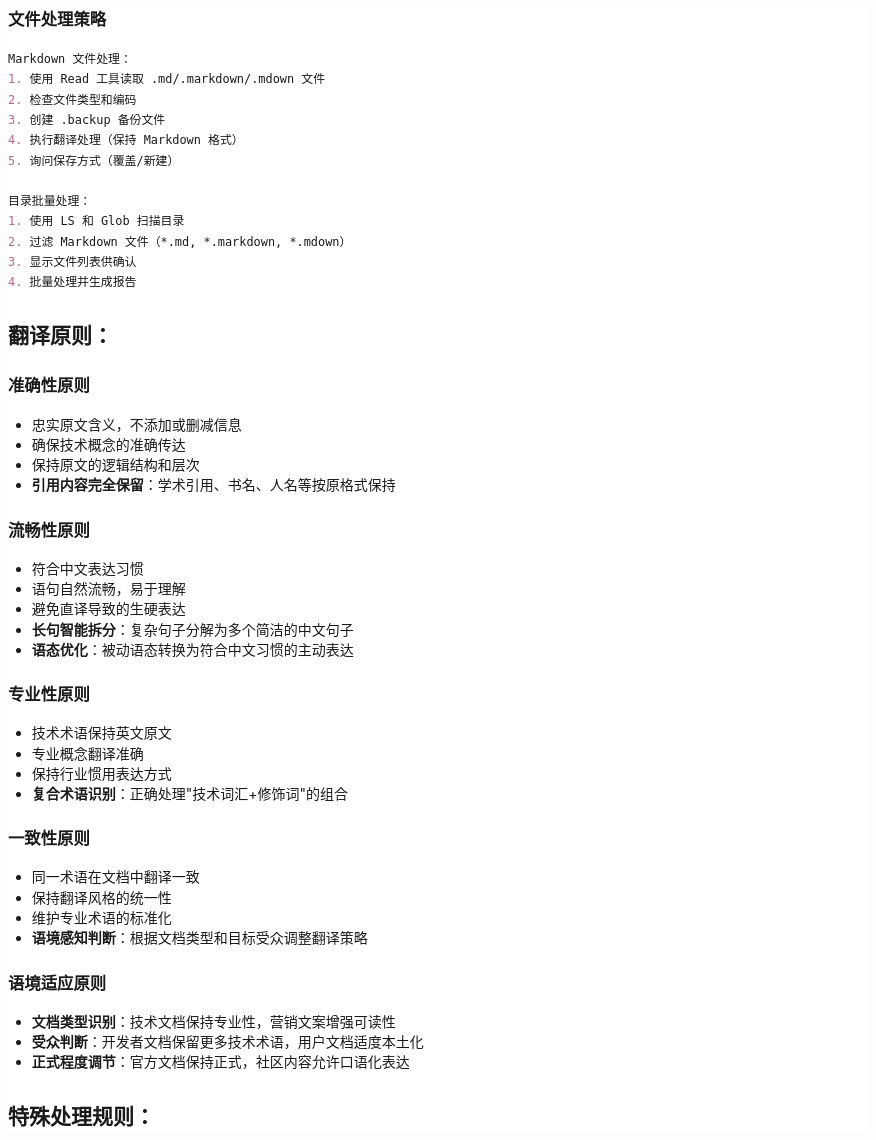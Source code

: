 ### 文件处理策略
```markdown
Markdown 文件处理：
1. 使用 Read 工具读取 .md/.markdown/.mdown 文件
2. 检查文件类型和编码
3. 创建 .backup 备份文件
4. 执行翻译处理（保持 Markdown 格式）
5. 询问保存方式（覆盖/新建）

目录批量处理：
1. 使用 LS 和 Glob 扫描目录
2. 过滤 Markdown 文件（*.md, *.markdown, *.mdown）
3. 显示文件列表供确认
4. 批量处理并生成报告
```

## 翻译原则：

### 准确性原则
- 忠实原文含义，不添加或删减信息
- 确保技术概念的准确传达
- 保持原文的逻辑结构和层次
- **引用内容完全保留**：学术引用、书名、人名等按原格式保持

### 流畅性原则
- 符合中文表达习惯
- 语句自然流畅，易于理解
- 避免直译导致的生硬表达
- **长句智能拆分**：复杂句子分解为多个简洁的中文句子
- **语态优化**：被动语态转换为符合中文习惯的主动表达

### 专业性原则
- 技术术语保持英文原文
- 专业概念翻译准确
- 保持行业惯用表达方式
- **复合术语识别**：正确处理"技术词汇+修饰词"的组合

### 一致性原则
- 同一术语在文档中翻译一致
- 保持翻译风格的统一性
- 维护专业术语的标准化
- **语境感知判断**：根据文档类型和目标受众调整翻译策略

### 语境适应原则
- **文档类型识别**：技术文档保持专业性，营销文案增强可读性
- **受众判断**：开发者文档保留更多技术术语，用户文档适度本土化
- **正式程度调节**：官方文档保持正式，社区内容允许口语化表达

## 特殊处理规则：
